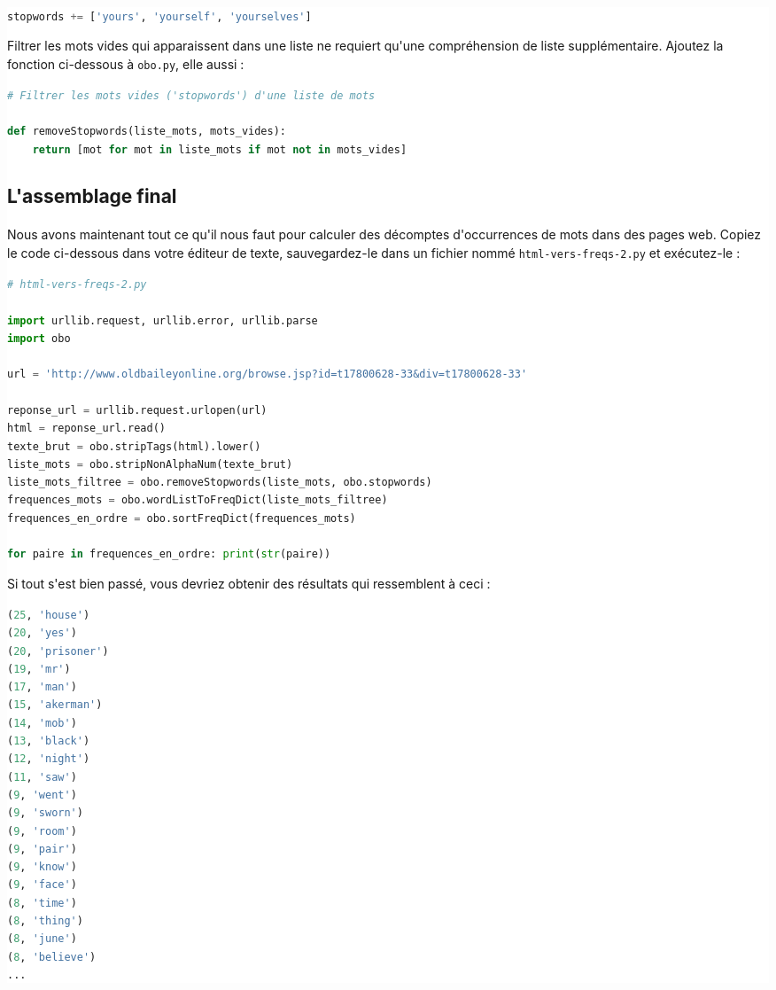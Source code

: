 ``` python
stopwords += ['yours', 'yourself', 'yourselves']
```

Filtrer les mots vides qui apparaissent dans une liste ne requiert qu'une compréhension de liste supplémentaire. Ajoutez la fonction ci-dessous à `obo.py`, elle aussi&nbsp;:

``` python
# Filtrer les mots vides ('stopwords') d'une liste de mots

def removeStopwords(liste_mots, mots_vides):
    return [mot for mot in liste_mots if mot not in mots_vides]
```

## L'assemblage final

Nous avons maintenant tout ce qu'il nous faut pour calculer des décomptes d'occurrences de mots dans des pages web. Copiez le code ci-dessous dans votre éditeur de texte, sauvegardez-le dans un fichier nommé `html-vers-freqs-2.py` et exécutez-le&nbsp;:

``` python
# html-vers-freqs-2.py

import urllib.request, urllib.error, urllib.parse
import obo

url = 'http://www.oldbaileyonline.org/browse.jsp?id=t17800628-33&div=t17800628-33'

reponse_url = urllib.request.urlopen(url)
html = reponse_url.read()
texte_brut = obo.stripTags(html).lower()
liste_mots = obo.stripNonAlphaNum(texte_brut)
liste_mots_filtree = obo.removeStopwords(liste_mots, obo.stopwords)
frequences_mots = obo.wordListToFreqDict(liste_mots_filtree)
frequences_en_ordre = obo.sortFreqDict(frequences_mots)

for paire in frequences_en_ordre: print(str(paire))
```

Si tout s'est bien passé, vous devriez obtenir des résultats qui ressemblent à ceci&nbsp;:

``` python
(25, 'house')
(20, 'yes')
(20, 'prisoner')
(19, 'mr')
(17, 'man')
(15, 'akerman')
(14, 'mob')
(13, 'black')
(12, 'night')
(11, 'saw')
(9, 'went')
(9, 'sworn')
(9, 'room')
(9, 'pair')
(9, 'know')
(9, 'face')
(8, 'time')
(8, 'thing')
(8, 'june')
(8, 'believe')
...
```


  [compréhension de liste]: https://docs.python.org/fr/3/tutorial/datastructures.html#list-comprehensions
  [informaticiens de Glasgow, en Écosse]: http://ir.dcs.gla.ac.uk/resources/linguistic_utils/stop_words
  [zip]: /assets/python-lessons4.zip
  [synchronisation du code]: /assets/python-lessons5.zip